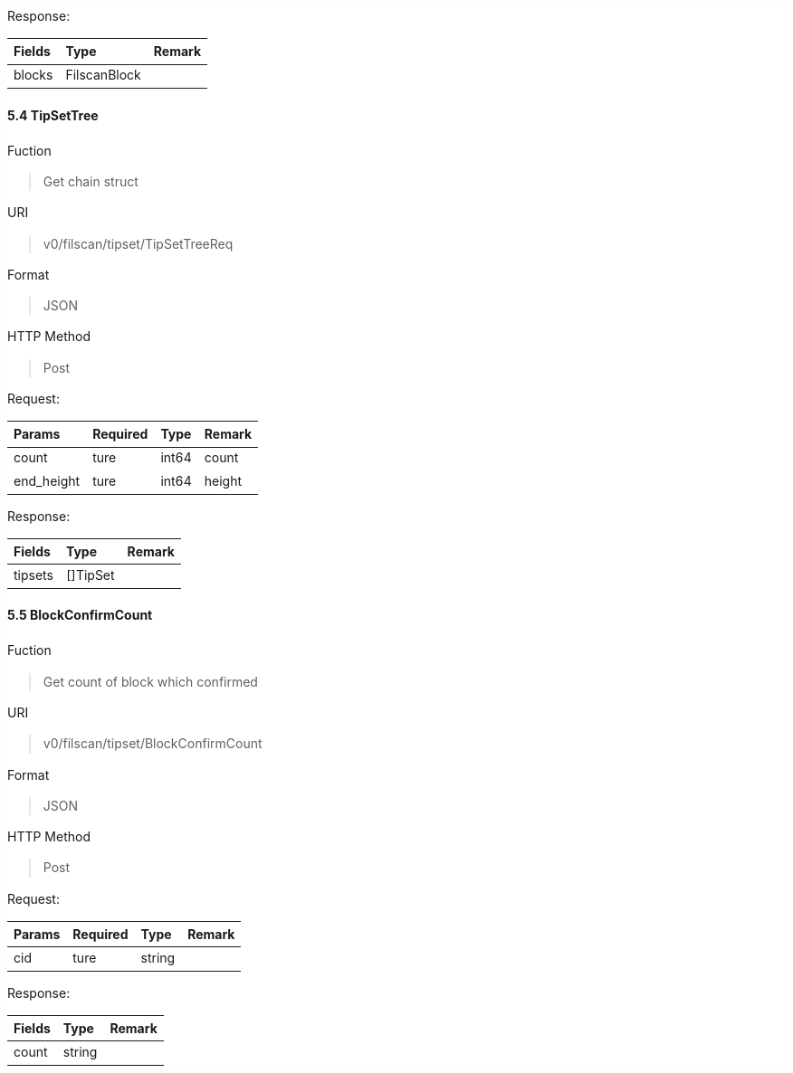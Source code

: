  Response:
 
|Fields|Type|Remark |
|:-----   |:------|:-----------------------------   |
|blocks   |FilscanBlock |  |

#### 5.4 TipSetTree
 Fuction
>  Get chain struct

 URI
> v0/filscan/tipset/TipSetTreeReq

Format
> JSON

 HTTP Method
> Post

 Request:
 
|Params|Required|Type|Remark|
|:-----  |:-------|:-----|-----  | 
|count     |ture    |int64| count  | 
|end_height |ture    |int64| height  | 

 Response:
 
|Fields|Type|Remark |
|:-----   |:------|:-----------------------------   |
|tipsets   |[]TipSet |  | 

#### 5.5 BlockConfirmCount
 Fuction
> Get count of block which confirmed 

 URI
> v0/filscan/tipset/BlockConfirmCount

Format
> JSON

 HTTP Method
> Post

 Request:
 
|Params|Required|Type|Remark|
|:-----  |:-------|:-----|-----  | 
|cid     |ture    |string|    |  

 Response:
 
|Fields|Type|Remark |
|:-----   |:------|:-----------------------------   |
|count   |string |  | 
